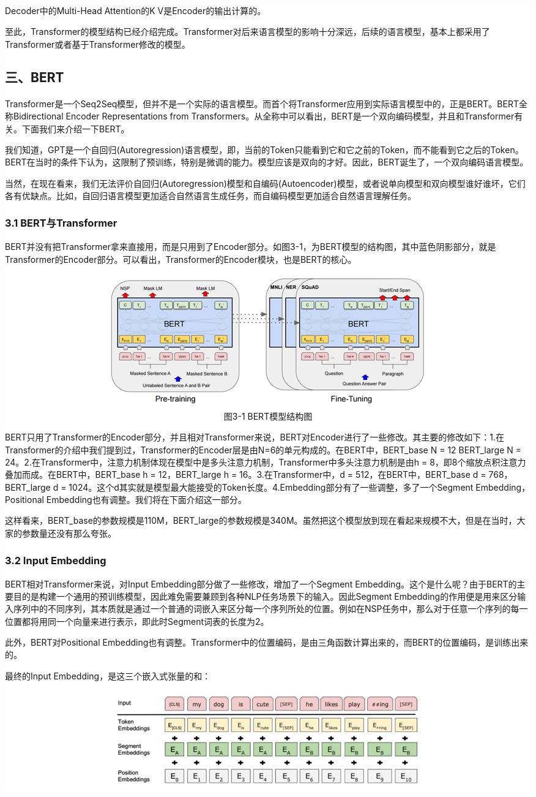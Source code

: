 Decoder中的Multi-Head Attention的K V是Encoder的输出计算的。

至此，Transformer的模型结构已经介绍完成。Transformer对后来语言模型的影响十分深远，后续的语言模型，基本上都采用了Transformer或者基于Transformer修改的模型。

## 三、BERT

Transformer是一个Seq2Seq模型，但并不是一个实际的语言模型。而首个将Transformer应用到实际语言模型中的，正是BERT。BERT全称Bidirectional Encoder Representations from Transformers。从全称中可以看出，BERT是一个双向编码模型，并且和Transformer有关。下面我们来介绍一下BERT。

我们知道，GPT是一个自回归(Autoregression)语言模型，即，当前的Token只能看到它和它之前的Token，而不能看到它之后的Token。BERT在当时的条件下认为，这限制了预训练，特别是微调的能力。模型应该是双向的才好。因此，BERT诞生了，一个双向编码语言模型。

当然，在现在看来，我们无法评价自回归(Autoregression)模型和自编码(Autoencoder)模型，或者说单向模型和双向模型谁好谁坏，它们各有优缺点。比如，自回归语言模型更加适合自然语言生成任务，而自编码模型更加适合自然语言理解任务。

### 3.1 BERT与Transformer

BERT并没有把Transformer拿来直接用，而是只用到了Encoder部分。如图3-1，为BERT模型的结构图，其中蓝色阴影部分，就是Transformer的Encoder部分。可以看出，Transformer的Encoder模块，也是BERT的核心。

<div align=center><img src='./image/from_bert_to_glm/1690200447482.png'/></div>

<div align=center>图3-1 BERT模型结构图</div>

BERT只用了Transformer的Encoder部分，并且相对Transformer来说，BERT对Encoder进行了一些修改。其主要的修改如下：1.在Transformer的介绍中我们提到过，Transformer的Encoder层是由N=6的单元构成的。在BERT中，BERT_base N = 12 BERT_large N = 24。2.在Transformer中，注意力机制体现在模型中是多头注意力机制，Transformer中多头注意力机制是由h = 8，即8个缩放点积注意力叠加而成。在BERT中，BERT_base h = 12，BERT_large h = 16。3.在Transformer中，d = 512，在BERT中，BERT_base d = 768，BERT_large d = 1024。这个d其实就是模型最大能接受的Token长度。4.Embedding部分有了一些调整，多了一个Segment Embedding，Positional Embedding也有调整。我们将在下面介绍这一部分。

这样看来，BERT_base的参数规模是110M，BERT_large的参数规模是340M。虽然把这个模型放到现在看起来规模不大，但是在当时，大家的参数量还没有那么夸张。

### 3.2 Input Embedding

BERT相对Transformer来说，对Input Embedding部分做了一些修改，增加了一个Segment Embedding。这个是什么呢？由于BERT的主要目的是构建一个通用的预训练模型，因此难免需要兼顾到各种NLP任务场景下的输入。因此Segment Embedding的作用便是用来区分输入序列中的不同序列，其本质就是通过一个普通的词嵌入来区分每一个序列所处的位置。例如在NSP任务中，那么对于任意一个序列的每一位置都将用同一个向量来进行表示，即此时Segment词表的长度为2。

此外，BERT对Positional
Embedding也有调整。Transformer中的位置编码，是由三角函数计算出来的，而BERT的位置编码，是训练出来的。

最终的Input Embedding，是这三个嵌入式张量的和：

<div align=center><img src='./image/from_bert_to_glm/1690200512040.png'/></div>
